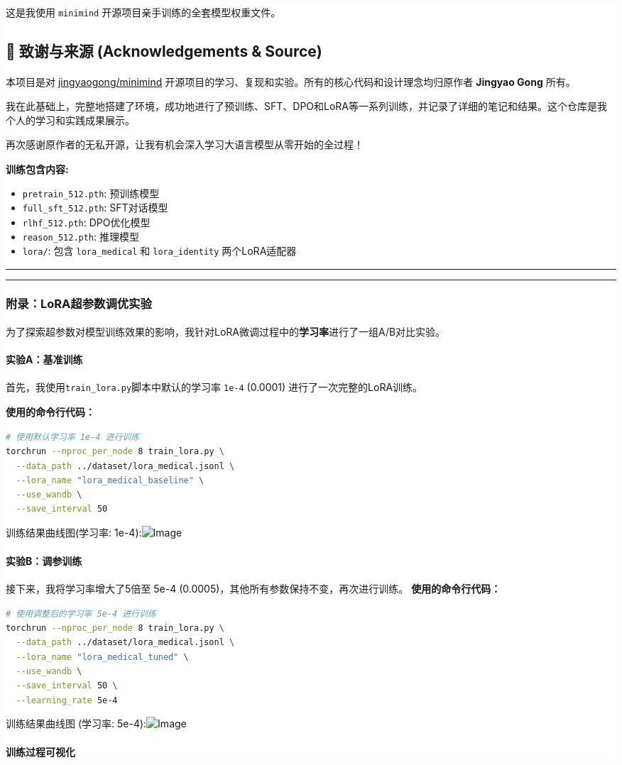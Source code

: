 这是我使用 `minimind` 开源项目亲手训练的全套模型权重文件。
## 🙏 致谢与来源 (Acknowledgements & Source)

本项目是对 [jingyaogong/minimind](https://github.com/jingyaogong/minimind) 开源项目的学习、复现和实验。所有的核心代码和设计理念均归原作者 **Jingyao Gong** 所有。

我在此基础上，完整地搭建了环境，成功地进行了预训练、SFT、DPO和LoRA等一系列训练，并记录了详细的笔记和结果。这个仓库是我个人的学习和实践成果展示。

再次感谢原作者的无私开源，让我有机会深入学习大语言模型从零开始的全过程！

**训练包含内容:**
- `pretrain_512.pth`: 预训练模型
- `full_sft_512.pth`: SFT对话模型
- `rlhf_512.pth`: DPO优化模型
- `reason_512.pth`: 推理模型
- `lora/`: 包含 `lora_medical` 和 `lora_identity` 两个LoRA适配器
---

---

### 附录：LoRA超参数调优实验

为了探索超参数对模型训练效果的影响，我针对LoRA微调过程中的**学习率**进行了一组A/B对比实验。

#### 实验A：基准训练

首先，我使用`train_lora.py`脚本中默认的学习率 `1e-4` (0.0001) 进行了一次完整的LoRA训练。

**使用的命令行代码：**
```bash
# 使用默认学习率 1e-4 进行训练
torchrun --nproc_per_node 8 train_lora.py \
  --data_path ../dataset/lora_medical.jsonl \
  --lora_name "lora_medical_baseline" \
  --use_wandb \
  --save_interval 50
```
训练结果曲线图(学习率: 1e-4):<img width="1074" height="540" alt="Image" src="https://github.com/user-attachments/assets/144b0d71-6985-41a3-9d85-25cabc4bed7a" />
#### 实验B：调参训练
接下来，我将学习率增大了5倍至 5e-4 (0.0005)，其他所有参数保持不变，再次进行训练。
**使用的命令行代码：**
```bash
# 使用调整后的学习率 5e-4 进行训练
torchrun --nproc_per_node 8 train_lora.py \
  --data_path ../dataset/lora_medical.jsonl \
  --lora_name "lora_medical_tuned" \
  --use_wandb \
  --save_interval 50 \
  --learning_rate 5e-4
```
 训练结果曲线图 (学习率: 5e-4):<img width="1077" height="468" alt="Image" src="https://github.com/user-attachments/assets/36b4d1c9-1cce-4459-9c22-835a800a0bf7" />

#### 训练过程可视化 
